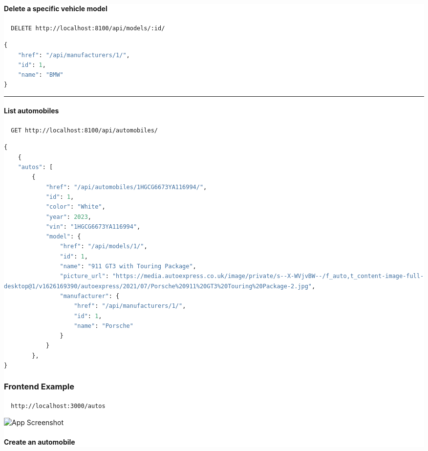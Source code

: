 #### Delete a specific vehicle model
```http
  DELETE http://localhost:8100/api/models/:id/
```
```python
{
	"href": "/api/manufacturers/1/",
	"id": 1,
	"name": "BMW"
}
```
---
#### List automobiles

```http
  GET http://localhost:8100/api/automobiles/
```
```python
{
	{
	"autos": [
		{
			"href": "/api/automobiles/1HGCG6673YA116994/",
			"id": 1,
			"color": "White",
			"year": 2023,
			"vin": "1HGCG6673YA116994",
			"model": {
				"href": "/api/models/1/",
				"id": 1,
				"name": "911 GT3 with Touring Package",
				"picture_url": "https://media.autoexpress.co.uk/image/private/s--X-WVjvBW--/f_auto,t_content-image-full-desktop@1/v1626169390/autoexpress/2021/07/Porsche%20911%20GT3%20Touring%20Package-2.jpg",
				"manufacturer": {
					"href": "/api/manufacturers/1/",
					"id": 1,
					"name": "Porsche"
				}
			}
		},
}
```
### Frontend Example
```http
  http://localhost:3000/autos
```

![App Screenshot](https://s3.us-west-2.amazonaws.com/forge-production.galvanize.com/content/751b6ae3f9d57945e8f73d441604f35e.png)

#### Create an automobile
